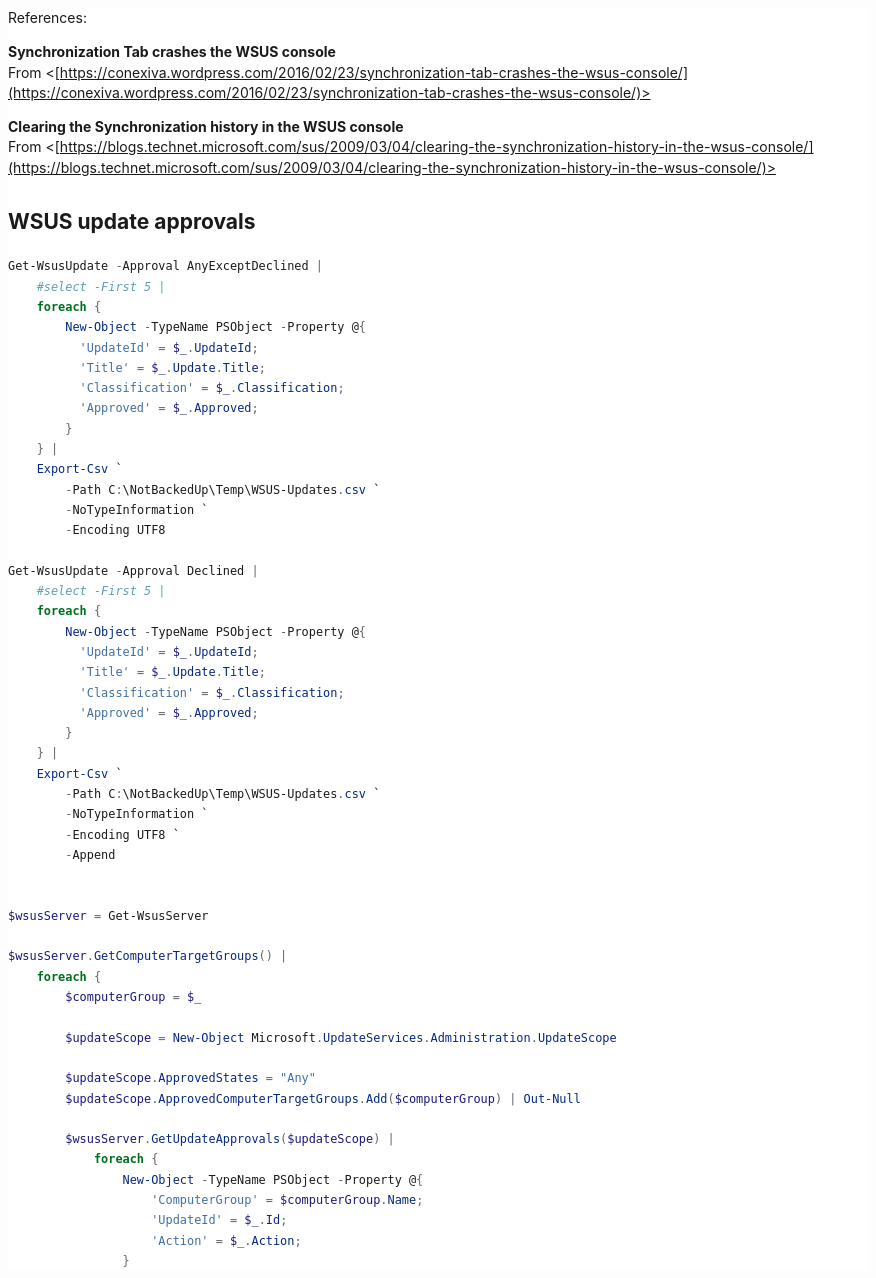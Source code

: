 
References:

**Synchronization Tab crashes the WSUS console**\
From <[https://conexiva.wordpress.com/2016/02/23/synchronization-tab-crashes-the-wsus-console/](https://conexiva.wordpress.com/2016/02/23/synchronization-tab-crashes-the-wsus-console/)>

**Clearing the Synchronization history in the WSUS console**\
From <[https://blogs.technet.microsoft.com/sus/2009/03/04/clearing-the-synchronization-history-in-the-wsus-console/](https://blogs.technet.microsoft.com/sus/2009/03/04/clearing-the-synchronization-history-in-the-wsus-console/)>

## WSUS update approvals

```PowerShell
Get-WsusUpdate -Approval AnyExceptDeclined |
    #select -First 5 |
    foreach {
        New-Object -TypeName PSObject -Property @{
          'UpdateId' = $_.UpdateId;
          'Title' = $_.Update.Title;
          'Classification' = $_.Classification;
          'Approved' = $_.Approved;
        }
    } |
    Export-Csv `
        -Path C:\NotBackedUp\Temp\WSUS-Updates.csv `
        -NoTypeInformation `
        -Encoding UTF8

Get-WsusUpdate -Approval Declined |
    #select -First 5 |
    foreach {
        New-Object -TypeName PSObject -Property @{
          'UpdateId' = $_.UpdateId;
          'Title' = $_.Update.Title;
          'Classification' = $_.Classification;
          'Approved' = $_.Approved;
        }
    } |
    Export-Csv `
        -Path C:\NotBackedUp\Temp\WSUS-Updates.csv `
        -NoTypeInformation `
        -Encoding UTF8 `
        -Append


$wsusServer = Get-WsusServer

$wsusServer.GetComputerTargetGroups() |
    foreach {
        $computerGroup = $_

        $updateScope = New-Object Microsoft.UpdateServices.Administration.UpdateScope

        $updateScope.ApprovedStates = "Any"
        $updateScope.ApprovedComputerTargetGroups.Add($computerGroup) | Out-Null

        $wsusServer.GetUpdateApprovals($updateScope) |
            foreach {
                New-Object -TypeName PSObject -Property @{
                    'ComputerGroup' = $computerGroup.Name;
                    'UpdateId' = $_.Id;
                    'Action' = $_.Action;
                }
```